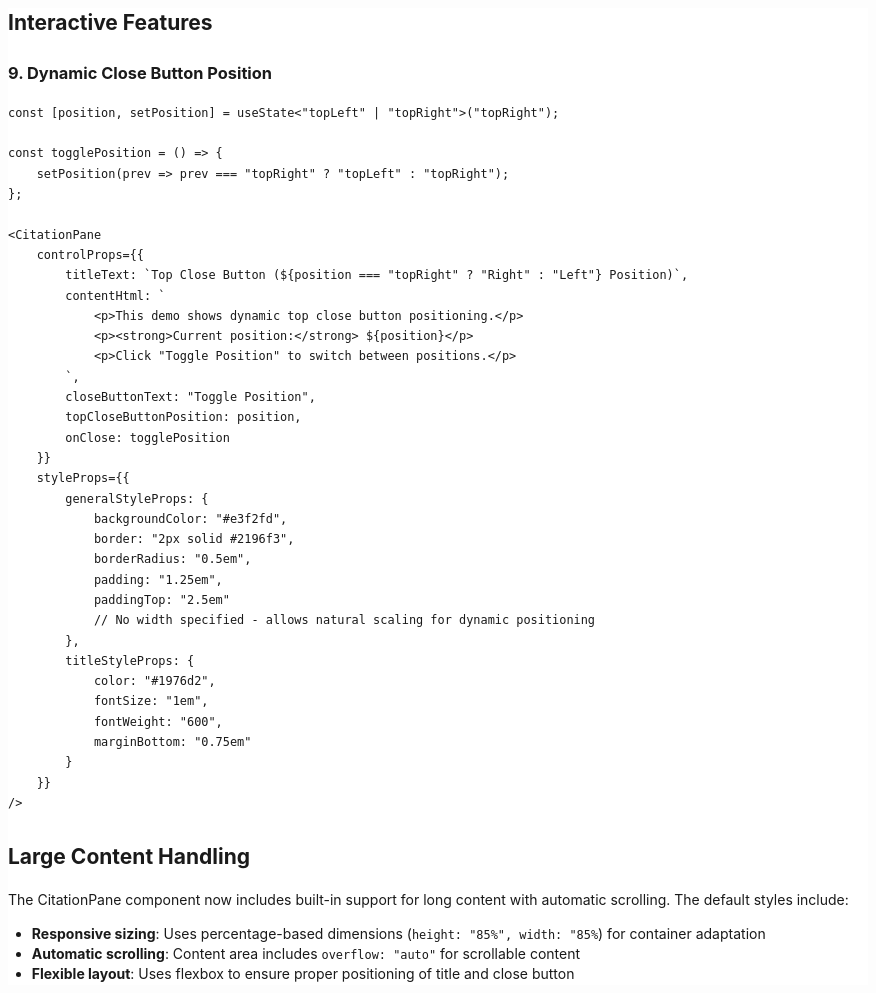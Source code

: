 ## Interactive Features

### 9. Dynamic Close Button Position

```tsx
const [position, setPosition] = useState<"topLeft" | "topRight">("topRight");

const togglePosition = () => {
    setPosition(prev => prev === "topRight" ? "topLeft" : "topRight");
};

<CitationPane 
    controlProps={{
        titleText: `Top Close Button (${position === "topRight" ? "Right" : "Left"} Position)`,
        contentHtml: `
            <p>This demo shows dynamic top close button positioning.</p>
            <p><strong>Current position:</strong> ${position}</p>
            <p>Click "Toggle Position" to switch between positions.</p>
        `,
        closeButtonText: "Toggle Position",
        topCloseButtonPosition: position,
        onClose: togglePosition
    }}
    styleProps={{
        generalStyleProps: {
            backgroundColor: "#e3f2fd",
            border: "2px solid #2196f3",
            borderRadius: "0.5em",
            padding: "1.25em",
            paddingTop: "2.5em"
            // No width specified - allows natural scaling for dynamic positioning
        },
        titleStyleProps: {
            color: "#1976d2",
            fontSize: "1em",
            fontWeight: "600",
            marginBottom: "0.75em"
        }
    }}
/>
```

## Large Content Handling

The CitationPane component now includes built-in support for long content with automatic scrolling. The default styles include:

- **Responsive sizing**: Uses percentage-based dimensions (`height: "85%", width: "85%`) for container adaptation
- **Automatic scrolling**: Content area includes `overflow: "auto"` for scrollable content
- **Flexible layout**: Uses flexbox to ensure proper positioning of title and close button
